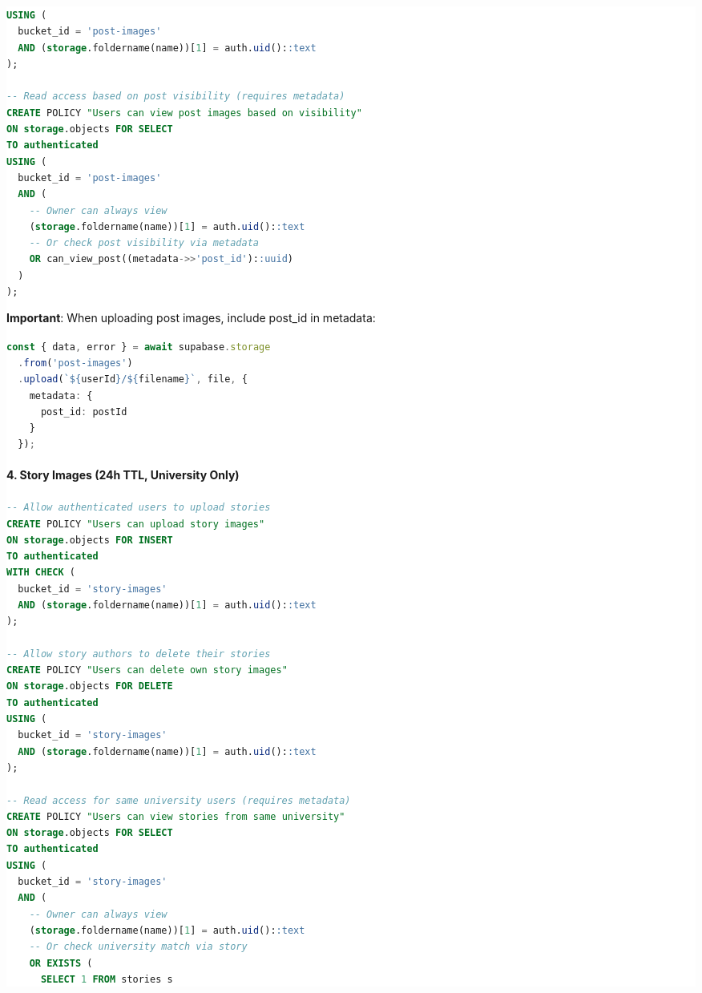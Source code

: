 ```sql
USING (
  bucket_id = 'post-images'
  AND (storage.foldername(name))[1] = auth.uid()::text
);

-- Read access based on post visibility (requires metadata)
CREATE POLICY "Users can view post images based on visibility"
ON storage.objects FOR SELECT
TO authenticated
USING (
  bucket_id = 'post-images'
  AND (
    -- Owner can always view
    (storage.foldername(name))[1] = auth.uid()::text
    -- Or check post visibility via metadata
    OR can_view_post((metadata->>'post_id')::uuid)
  )
);
```

**Important**: When uploading post images, include post_id in metadata:

```typescript
const { data, error } = await supabase.storage
  .from('post-images')
  .upload(`${userId}/${filename}`, file, {
    metadata: {
      post_id: postId
    }
  });
```

#### 4. Story Images (24h TTL, University Only)

```sql
-- Allow authenticated users to upload stories
CREATE POLICY "Users can upload story images"
ON storage.objects FOR INSERT
TO authenticated
WITH CHECK (
  bucket_id = 'story-images'
  AND (storage.foldername(name))[1] = auth.uid()::text
);

-- Allow story authors to delete their stories
CREATE POLICY "Users can delete own story images"
ON storage.objects FOR DELETE
TO authenticated
USING (
  bucket_id = 'story-images'
  AND (storage.foldername(name))[1] = auth.uid()::text
);

-- Read access for same university users (requires metadata)
CREATE POLICY "Users can view stories from same university"
ON storage.objects FOR SELECT
TO authenticated
USING (
  bucket_id = 'story-images'
  AND (
    -- Owner can always view
    (storage.foldername(name))[1] = auth.uid()::text
    -- Or check university match via story
    OR EXISTS (
      SELECT 1 FROM stories s
```